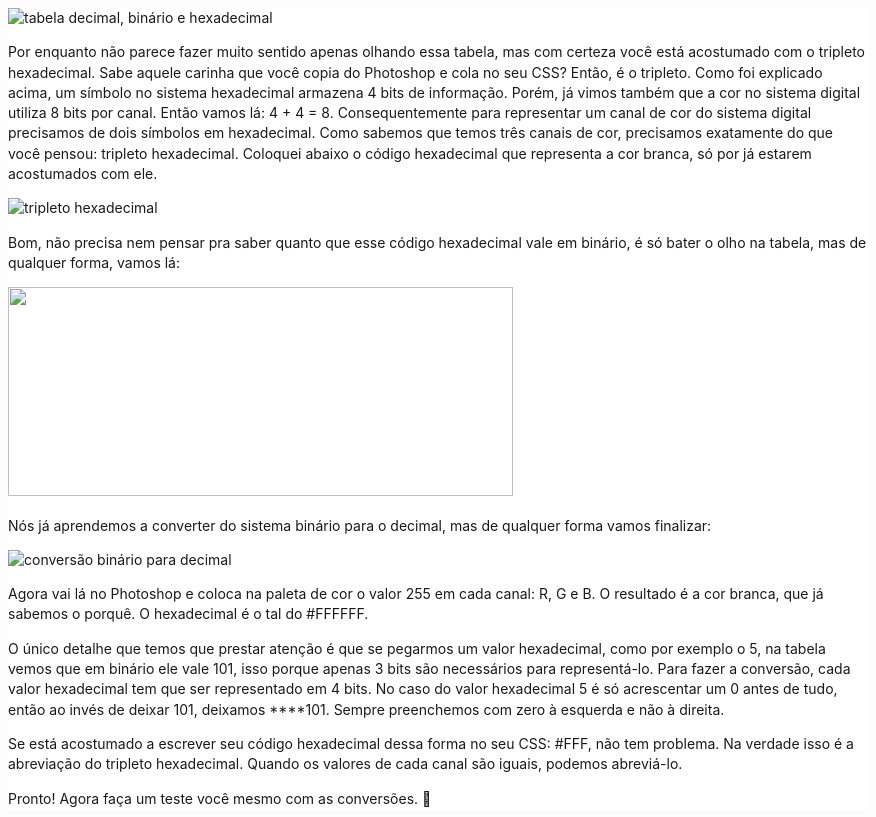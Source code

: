 <img class="aligncenter size-full wp-image-49639" src="http://tableless.com.br/uploads/2015/06/tabela.jpg" alt="tabela decimal, binário e hexadecimal" width="473" height="621" />

Por enquanto não parece fazer muito sentido apenas olhando essa tabela, mas com certeza você está acostumado com o tripleto hexadecimal. Sabe aquele carinha que você copia do Photoshop e cola no seu CSS? Então, é o tripleto. Como foi explicado acima, um símbolo no sistema hexadecimal armazena 4 bits de informação. Porém, já vimos também que a cor no sistema digital utiliza 8 bits por canal. Então vamos lá: 4 + 4 = 8. Consequentemente para representar um canal de cor do sistema digital precisamos de dois símbolos em hexadecimal. Como sabemos que temos três canais de cor, precisamos exatamente do que você pensou: tripleto hexadecimal. Coloquei abaixo o código hexadecimal que representa a cor branca, só por já estarem acostumados com ele.

<img class="aligncenter size-full wp-image-49633" src="http://tableless.com.br/uploads/2015/06/tripleto.jpg" alt="tripleto hexadecimal" width="361" height="145" />

Bom, não precisa nem pensar pra saber quanto que esse código hexadecimal vale em binário, é só bater o olho na tabela, mas de qualquer forma, vamos lá:

[<img class=" wp-image-49692 size-full aligncenter" src="http://tableless.com.br/uploads/2015/06/hexa-binario.jpg" alt="" width="505" height="209" />][2]

Nós já aprendemos a converter do sistema binário para o decimal, mas de qualquer forma vamos finalizar:

<img class="aligncenter size-full wp-image-49628" src="http://tableless.com.br/uploads/2015/06/final.jpg" alt="conversão binário para decimal" width="512" height="192" />

Agora vai lá no Photoshop e coloca na paleta de cor o valor 255 em cada canal: R, G e B. O resultado é a cor branca, que já sabemos o porquê. O hexadecimal é o tal do #FFFFFF.

O único detalhe que temos que prestar atenção é que se pegarmos um valor hexadecimal, como por exemplo o 5, na tabela vemos que em binário ele vale 101, isso porque apenas 3 bits são necessários para representá-lo. Para fazer a conversão, cada valor hexadecimal tem que ser representado em 4 bits. No caso do valor hexadecimal 5 é só acrescentar um 0 antes de tudo, então ao invés de deixar 101, deixamos ****101. Sempre preenchemos com zero à esquerda e não à direita.

Se está acostumado a escrever seu código hexadecimal dessa forma no seu CSS: #FFF, não tem problema. Na verdade isso é a abreviação do tripleto hexadecimal. Quando os valores de cada canal são iguais, podemos abreviá-lo.

Pronto! Agora faça um teste você mesmo com as conversões. 🙂

 [1]: http://tableless.com.br/uploads/2015/06/10-resultado.jpg
 [2]: http://tableless.com.br/uploads/2015/06/hexa-binario.jpg